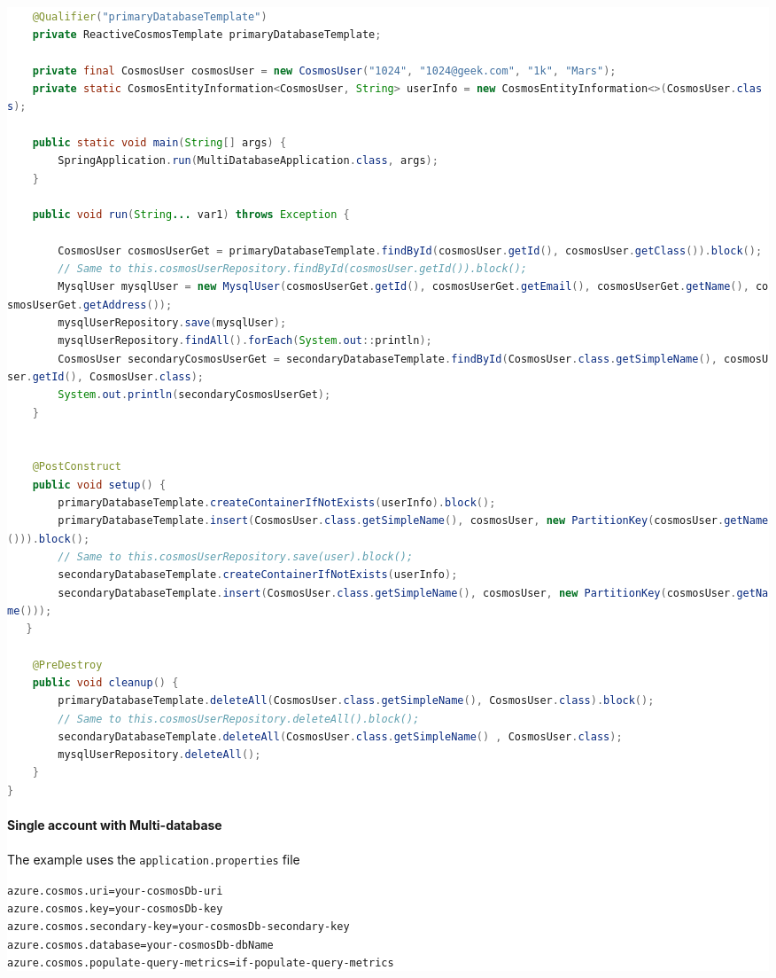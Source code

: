 ```java
    @Qualifier("primaryDatabaseTemplate")
    private ReactiveCosmosTemplate primaryDatabaseTemplate;

    private final CosmosUser cosmosUser = new CosmosUser("1024", "1024@geek.com", "1k", "Mars");
    private static CosmosEntityInformation<CosmosUser, String> userInfo = new CosmosEntityInformation<>(CosmosUser.class);

    public static void main(String[] args) {
        SpringApplication.run(MultiDatabaseApplication.class, args);
    }

    public void run(String... var1) throws Exception {

        CosmosUser cosmosUserGet = primaryDatabaseTemplate.findById(cosmosUser.getId(), cosmosUser.getClass()).block();
        // Same to this.cosmosUserRepository.findById(cosmosUser.getId()).block();
        MysqlUser mysqlUser = new MysqlUser(cosmosUserGet.getId(), cosmosUserGet.getEmail(), cosmosUserGet.getName(), cosmosUserGet.getAddress());
        mysqlUserRepository.save(mysqlUser);
        mysqlUserRepository.findAll().forEach(System.out::println);
        CosmosUser secondaryCosmosUserGet = secondaryDatabaseTemplate.findById(CosmosUser.class.getSimpleName(), cosmosUser.getId(), CosmosUser.class);
        System.out.println(secondaryCosmosUserGet);
    }


    @PostConstruct
    public void setup() {
        primaryDatabaseTemplate.createContainerIfNotExists(userInfo).block();
        primaryDatabaseTemplate.insert(CosmosUser.class.getSimpleName(), cosmosUser, new PartitionKey(cosmosUser.getName())).block();
        // Same to this.cosmosUserRepository.save(user).block();
        secondaryDatabaseTemplate.createContainerIfNotExists(userInfo);
        secondaryDatabaseTemplate.insert(CosmosUser.class.getSimpleName(), cosmosUser, new PartitionKey(cosmosUser.getName()));
   }

    @PreDestroy
    public void cleanup() {
        primaryDatabaseTemplate.deleteAll(CosmosUser.class.getSimpleName(), CosmosUser.class).block();
        // Same to this.cosmosUserRepository.deleteAll().block();
        secondaryDatabaseTemplate.deleteAll(CosmosUser.class.getSimpleName() , CosmosUser.class);
        mysqlUserRepository.deleteAll();
    }
}
```

#### Single account with Multi-database
The example uses the `application.properties` file
```properties
azure.cosmos.uri=your-cosmosDb-uri
azure.cosmos.key=your-cosmosDb-key
azure.cosmos.secondary-key=your-cosmosDb-secondary-key
azure.cosmos.database=your-cosmosDb-dbName
azure.cosmos.populate-query-metrics=if-populate-query-metrics
```
